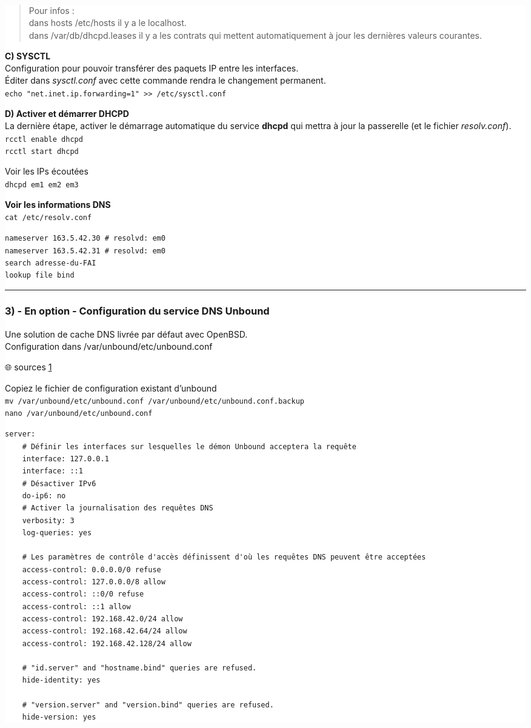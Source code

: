 > Pour infos :  
> dans hosts /etc/hosts il y a le localhost.  
> dans /var/db/dhcpd.leases il y a les contrats qui mettent automatiquement à jour les dernières valeurs courantes.

**C) SYSCTL**  
Configuration pour pouvoir transférer des paquets IP entre les interfaces.  
Éditer dans _sysctl.conf_ avec cette commande rendra le changement permanent.  
`echo "net.inet.ip.forwarding=1" >> /etc/sysctl.conf`

**D) Activer et démarrer DHCPD**  
La dernière étape, activer le démarrage automatique du service **dhcpd** qui mettra à jour la passerelle (et le fichier _resolv.conf_).  
`rcctl enable dhcpd`  
`rcctl start dhcpd`

Voir les IPs écoutées  
`dhcpd em1 em2 em3`

**Voir les informations DNS**  
`cat /etc/resolv.conf`

```
nameserver 163.5.42.30 # resolvd: em0
nameserver 163.5.42.31 # resolvd: em0
search adresse-du-FAI
lookup file bind
```

---

### 3) - En option - Configuration du service DNS Unbound

Une solution de cache DNS livrée par défaut avec OpenBSD.  
Configuration dans /var/unbound/etc/unbound.conf

🌐 sources [1](https://doc.huc.fr.eu.org/fr/trad/unixsheikh.com/guide-du-routeur-openbsd/)

Copiez le fichier de configuration existant d’unbound  
`mv /var/unbound/etc/unbound.conf /var/unbound/etc/unbound.conf.backup`  
`nano /var/unbound/etc/unbound.conf`

```
server:
    # Définir les interfaces sur lesquelles le démon Unbound acceptera la requête
    interface: 127.0.0.1
    interface: ::1
    # Désactiver IPv6
    do-ip6: no
    # Activer la journalisation des requêtes DNS
    verbosity: 3
    log-queries: yes

    # Les paramètres de contrôle d'accès définissent d'où les requêtes DNS peuvent être acceptées
    access-control: 0.0.0.0/0 refuse
    access-control: 127.0.0.0/8 allow
    access-control: ::0/0 refuse
    access-control: ::1 allow
    access-control: 192.168.42.0/24 allow
    access-control: 192.168.42.64/24 allow
    access-control: 192.168.42.128/24 allow

    # "id.server" and "hostname.bind" queries are refused.
    hide-identity: yes

    # "version.server" and "version.bind" queries are refused.
    hide-version: yes

```